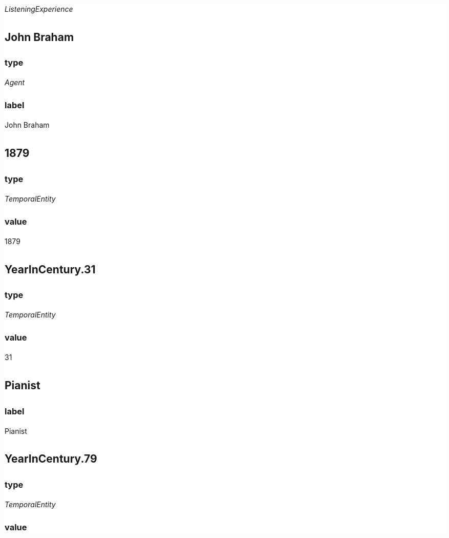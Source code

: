 
*ListeningExperience*

## John Braham

### type


*Agent*

### label


John Braham

## 1879

### type


*TemporalEntity*

### value


1879

## YearInCentury.31

### type


*TemporalEntity*

### value


31

## Pianist

### label


Pianist

## YearInCentury.79

### type


*TemporalEntity*

### value
